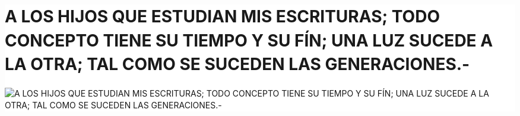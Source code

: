 # A LOS HIJOS QUE ESTUDIAN MIS ESCRITURAS; TODO CONCEPTO TIENE SU TIEMPO Y SU FÍN; UNA LUZ SUCEDE A LA OTRA; TAL COMO SE SUCEDEN LAS GENERACIONES.-

![A LOS HIJOS QUE ESTUDIAN MIS ESCRITURAS; TODO CONCEPTO TIENE SU TIEMPO Y SU FÍN; UNA LUZ SUCEDE A LA OTRA; TAL COMO SE SUCEDEN LAS GENERACIONES.-](http://www.alfayomega.pe/imagenes/toplong.jpg)
